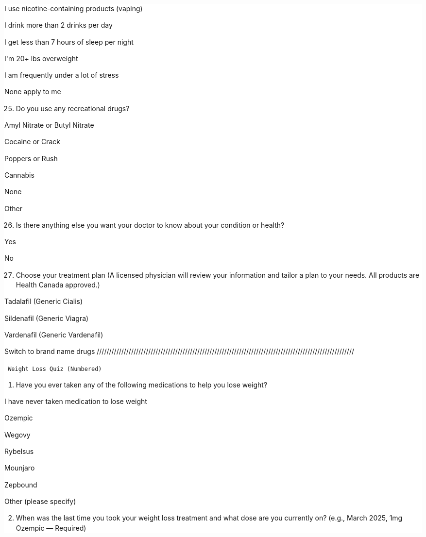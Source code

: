 I use nicotine-containing products (vaping)

I drink more than 2 drinks per day

I get less than 7 hours of sleep per night

I'm 20+ lbs overweight

I am frequently under a lot of stress

None apply to me

25. Do you use any recreational drugs?

Amyl Nitrate or Butyl Nitrate

Cocaine or Crack

Poppers or Rush

Cannabis

None

Other

26. Is there anything else you want your doctor to know about your condition or health?

Yes

No

27. Choose your treatment plan
(A licensed physician will review your information and tailor a plan to your needs. All products are Health Canada approved.)

Tadalafil (Generic Cialis)

Sildenafil (Generic Viagra)

Vardenafil (Generic Vardenafil)

Switch to brand name drugs
/////////////////////////////////////////////////////////////////////////////////////////////////////////

     Weight Loss Quiz (Numbered)

1. Have you ever taken any of the following medications to help you lose weight?

I have never taken medication to lose weight

Ozempic

Wegovy

Rybelsus

Mounjaro

Zepbound

Other (please specify)

2. When was the last time you took your weight loss treatment and what dose are you currently on?
(e.g., March 2025, 1mg Ozempic — Required)
